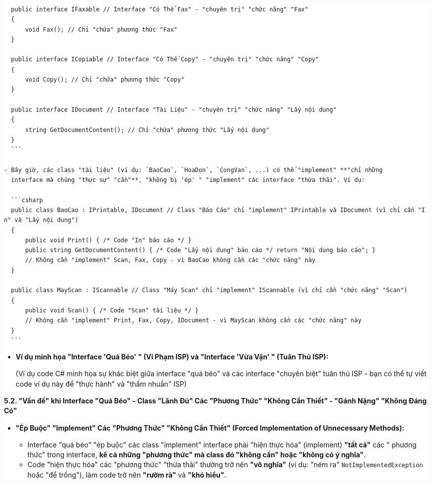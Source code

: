       public interface IFaxable // Interface "Có Thể Fax" - "chuyên trị" "chức năng" "Fax"
      {
          void Fax(); // Chỉ "chứa" phương thức "Fax"
      }

      public interface ICopiable // Interface "Có Thể Copy" - "chuyên trị" "chức năng" "Copy"
      {
          void Copy(); // Chỉ "chứa" phương thức "Copy"
      }

      public interface IDocument // Interface "Tài Liệu" - "chuyên trị" "chức năng" "Lấy nội dung"
      {
          string GetDocumentContent(); // Chỉ "chứa" phương thức "Lấy nội dung"
      }
      ```

    - Bây giờ, các class "tài liệu" (ví dụ: `BaoCao`, `HoaDon`, `CongVan`, ...) có thể "implement" **"chỉ những
      interface mà chúng "thực sự" "cần"**, "không bị 'ép' " "implement" các interface "thừa thãi". Ví dụ:

      ```csharp
      public class BaoCao : IPrintable, IDocument // Class "Báo Cáo" chỉ "implement" IPrintable và IDocument (vì chỉ cần "In" và "Lấy nội dung")
      {
          public void Print() { /* Code "In" báo cáo */ }
          public string GetDocumentContent() { /* Code "Lấy nội dung" báo cáo */ return "Nội dung báo cáo"; }
          // Không cần "implement" Scan, Fax, Copy - vì BaoCao không cần các "chức năng" này
      }

      public class MayScan : IScannable // Class "Máy Scan" chỉ "implement" IScannable (vì chỉ cần "chức năng" "Scan")
      {
          public void Scan() { /* Code "Scan" tài liệu */ }
          // Không cần "implement" Print, Fax, Copy, IDocument - vì MayScan không cần các "chức năng" này
      }
      ```

- **Ví dụ minh họa "Interface 'Quá Béo' " (Vi Phạm ISP) và "Interface 'Vừa Vặn' " (Tuân Thủ ISP):**

  (Ví dụ code C# minh họa sự khác biệt giữa interface "quá béo" và các interface "chuyên biệt" tuân thủ ISP - bạn có thể
  tự viết code ví dụ này để "thực hành" và "thấm nhuần" ISP)

**5.2. "Vấn đề" khi Interface "Quá Béo" - Class "Lãnh Đủ" Các "Phương Thức" "Không Cần Thiết" - "Gánh Nặng" "Không Đáng
Có"**

- **"Ép Buộc" "Implement" Các "Phương Thức" "Không Cần Thiết" (Forced Implementation of Unnecessary Methods):**

    - Interface "quá béo" "ép buộc" các class "implement" interface phải "hiện thực hóa" (implement) **"tất cả"** các "
      phương thức" trong interface, **kể cả những "phương thức" mà class đó "không cần" hoặc "không có ý nghĩa"**.
    - Code "hiện thực hóa" các "phương thức" "thừa thãi" thường trở nên **"vô nghĩa"** (ví dụ: "ném ra"
      `NotImplementedException` hoặc "để trống"), làm code trở nên **"rườm rà"** và **"khó hiểu"**.
